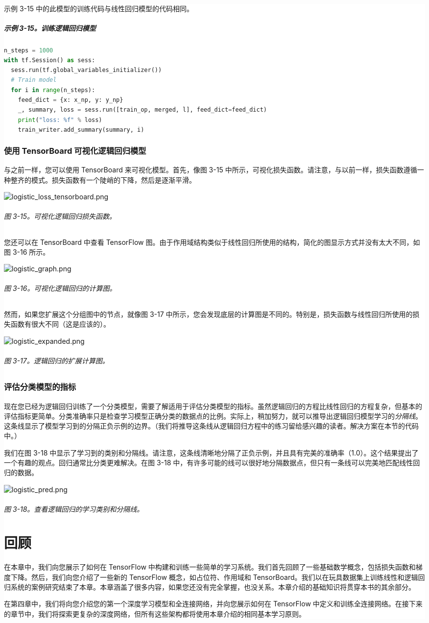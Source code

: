 示例 3-15 中的此模型的训练代码与线性回归模型的代码相同。

##### 示例 3-15。训练逻辑回归模型

```py
n_steps = 1000
with tf.Session() as sess:
  sess.run(tf.global_variables_initializer())
  # Train model
  for i in range(n_steps):
    feed_dict = {x: x_np, y: y_np}
    _, summary, loss = sess.run([train_op, merged, l], feed_dict=feed_dict)
    print("loss: %f" % loss)
    train_writer.add_summary(summary, i)
```

### 使用 TensorBoard 可视化逻辑回归模型

与之前一样，您可以使用 TensorBoard 来可视化模型。首先，像图 3-15 中所示，可视化损失函数。请注意，与以前一样，损失函数遵循一种整齐的模式。损失函数有一个陡峭的下降，然后是逐渐平滑。

![logistic_loss_tensorboard.png](img/tfdl_0315.png)

###### 图 3-15。可视化逻辑回归损失函数。

您还可以在 TensorBoard 中查看 TensorFlow 图。由于作用域结构类似于线性回归所使用的结构，简化的图显示方式并没有太大不同，如图 3-16 所示。

![logistic_graph.png](img/tfdl_0316.png)

###### 图 3-16。可视化逻辑回归的计算图。

然而，如果您扩展这个分组图中的节点，就像图 3-17 中所示，您会发现底层的计算图是不同的。特别是，损失函数与线性回归所使用的损失函数有很大不同（这是应该的）。

![logistic_expanded.png](img/tfdl_0317.png)

###### 图 3-17。逻辑回归的扩展计算图。

### 评估分类模型的指标

现在您已经为逻辑回归训练了一个分类模型，需要了解适用于评估分类模型的指标。虽然逻辑回归的方程比线性回归的方程复杂，但基本的评估指标更简单。分类准确率只是检查学习模型正确分类的数据点的比例。实际上，稍加努力，就可以推导出逻辑回归模型学习的*分隔线*。这条线显示了模型学习到的分隔正负示例的边界。（我们将推导这条线从逻辑回归方程中的练习留给感兴趣的读者。解决方案在本节的代码中。）

我们在图 3-18 中显示了学习到的类别和分隔线。请注意，这条线清晰地分隔了正负示例，并且具有完美的准确率（1.0）。这个结果提出了一个有趣的观点。回归通常比分类更难解决。在图 3-18 中，有许多可能的线可以很好地分隔数据点，但只有一条线可以完美地匹配线性回归的数据。

![logistic_pred.png](img/tfdl_0318.png)

###### 图 3-18。查看逻辑回归的学习类别和分隔线。

# 回顾

在本章中，我们向您展示了如何在 TensorFlow 中构建和训练一些简单的学习系统。我们首先回顾了一些基础数学概念，包括损失函数和梯度下降。然后，我们向您介绍了一些新的 TensorFlow 概念，如占位符、作用域和 TensorBoard。我们以在玩具数据集上训练线性和逻辑回归系统的案例研究结束了本章。本章涵盖了很多内容，如果您还没有完全掌握，也没关系。本章介绍的基础知识将贯穿本书的其余部分。

在第四章中，我们将向您介绍您的第一个深度学习模型和全连接网络，并向您展示如何在 TensorFlow 中定义和训练全连接网络。在接下来的章节中，我们将探索更复杂的深度网络，但所有这些架构都将使用本章介绍的相同基本学习原则。

